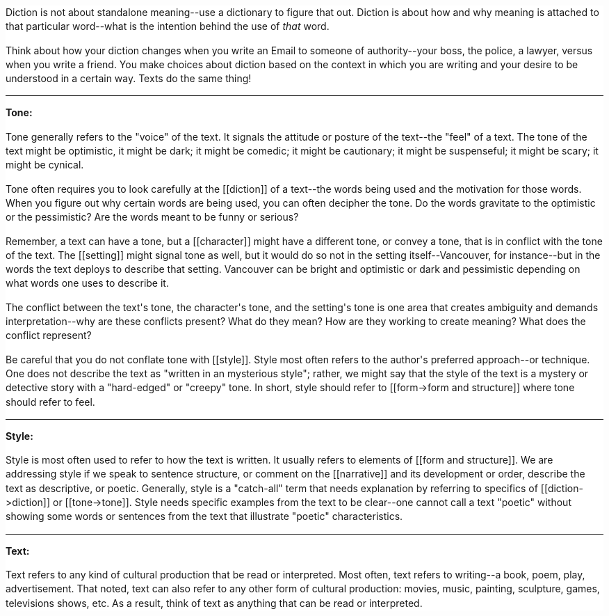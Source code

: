 Diction is not about standalone meaning--use a dictionary to figure that out. Diction is about how and why meaning is attached to that particular word--what is the intention behind the use of *that* word. 

Think about how your diction changes when you write an Email to someone of authority--your boss, the police, a lawyer, versus when you write a friend. You make choices about diction based on the context in which you are writing and your desire to be understood in a certain way. Texts do the same thing! 

---

**Tone:**

Tone generally refers to the "voice" of the text. It signals the attitude or posture of the text--the "feel" of a text. The tone of the text might be optimistic, it might be dark; it might be comedic; it might be cautionary; it might be suspenseful; it might be scary; it might be cynical. 

Tone often requires you to look carefully at the [[diction]] of a text--the words being used and the motivation for those words. When you figure out why certain words are being used, you can often decipher the tone. Do the words gravitate to the optimistic or the pessimistic? Are the words meant to be funny or serious? 

Remember, a text can have a tone, but a [[character]] might have a different tone, or convey a tone, that is in conflict with the tone of the text. The [[setting]] might signal tone as well, but it would do so not in the setting itself--Vancouver, for instance--but in the words the text deploys to describe that setting. Vancouver can be bright and optimistic or dark and pessimistic depending on what words one uses to describe it.  

The conflict between the text's tone, the character's tone, and the setting's tone is one area that creates ambiguity and demands interpretation--why are these conflicts present? What do they mean? How are they working to create meaning? What does the conflict represent? 

Be careful that you do not conflate tone with [[style]]. Style most often refers to the author's preferred approach--or technique. One does not describe the text as "written in an mysterious style"; rather, we might say that the style of the text is a mystery or detective story with a "hard-edged" or "creepy" tone. In short, style should refer to [[form->form and structure]] where tone should refer to feel.

---

**Style:**

Style is most often used to refer to how the text is written. It usually refers to elements of [[form and structure]]. We are addressing style if we speak to sentence structure, or comment on the [[narrative]] and its development or order, describe the text as descriptive, or poetic. Generally, style is a "catch-all" term that needs explanation by referring to specifics of [[diction->diction]] or [[tone->tone]]. Style needs specific examples from the text to be clear--one cannot call a text "poetic" without showing some words or sentences from the text that illustrate "poetic" characteristics. 

---

**Text:**

Text refers to any kind of cultural production that be read or interpreted. Most often, text refers to writing--a book, poem, play, advertisement. That noted, text can also refer to any other form of cultural production: movies, music, painting, sculpture, games, televisions shows, etc. As a result, think of text as anything that can be read or interpreted.
